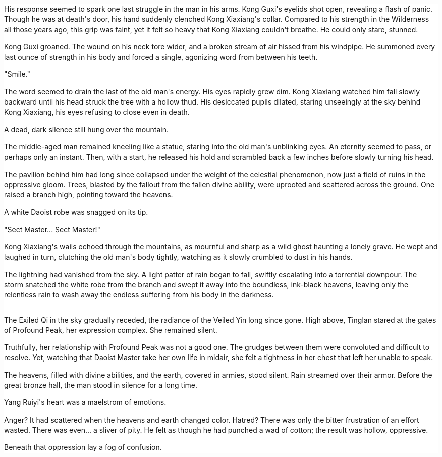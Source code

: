 His response seemed to spark one last struggle in the man in his arms. Kong Guxi's eyelids shot open, revealing a flash of panic. Though he was at death's door, his hand suddenly clenched Kong Xiaxiang's collar. Compared to his strength in the Wilderness all those years ago, this grip was faint, yet it felt so heavy that Kong Xiaxiang couldn't breathe. He could only stare, stunned.

Kong Guxi groaned. The wound on his neck tore wider, and a broken stream of air hissed from his windpipe. He summoned every last ounce of strength in his body and forced a single, agonizing word from between his teeth.

"Smile."

The word seemed to drain the last of the old man's energy. His eyes rapidly grew dim. Kong Xiaxiang watched him fall slowly backward until his head struck the tree with a hollow thud. His desiccated pupils dilated, staring unseeingly at the sky behind Kong Xiaxiang, his eyes refusing to close even in death.

A dead, dark silence still hung over the mountain.

The middle-aged man remained kneeling like a statue, staring into the old man's unblinking eyes. An eternity seemed to pass, or perhaps only an instant. Then, with a start, he released his hold and scrambled back a few inches before slowly turning his head.

The pavilion behind him had long since collapsed under the weight of the celestial phenomenon, now just a field of ruins in the oppressive gloom. Trees, blasted by the fallout from the fallen divine ability, were uprooted and scattered across the ground. One raised a branch high, pointing toward the heavens.

A white Daoist robe was snagged on its tip.

"Sect Master... Sect Master!"

Kong Xiaxiang's wails echoed through the mountains, as mournful and sharp as a wild ghost haunting a lonely grave. He wept and laughed in turn, clutching the old man's body tightly, watching as it slowly crumbled to dust in his hands.

The lightning had vanished from the sky. A light patter of rain began to fall, swiftly escalating into a torrential downpour. The storm snatched the white robe from the branch and swept it away into the boundless, ink-black heavens, leaving only the relentless rain to wash away the endless suffering from his body in the darkness.

---

The Exiled Qi in the sky gradually receded, the radiance of the Veiled Yin long since gone. High above, Tinglan stared at the gates of Profound Peak, her expression complex. She remained silent.

Truthfully, her relationship with Profound Peak was not a good one. The grudges between them were convoluted and difficult to resolve. Yet, watching that Daoist Master take her own life in midair, she felt a tightness in her chest that left her unable to speak.

The heavens, filled with divine abilities, and the earth, covered in armies, stood silent. Rain streamed over their armor. Before the great bronze hall, the man stood in silence for a long time.

Yang Ruiyi's heart was a maelstrom of emotions.

Anger? It had scattered when the heavens and earth changed color. Hatred? There was only the bitter frustration of an effort wasted. There was even... a sliver of pity. He felt as though he had punched a wad of cotton; the result was hollow, oppressive.

Beneath that oppression lay a fog of confusion.
